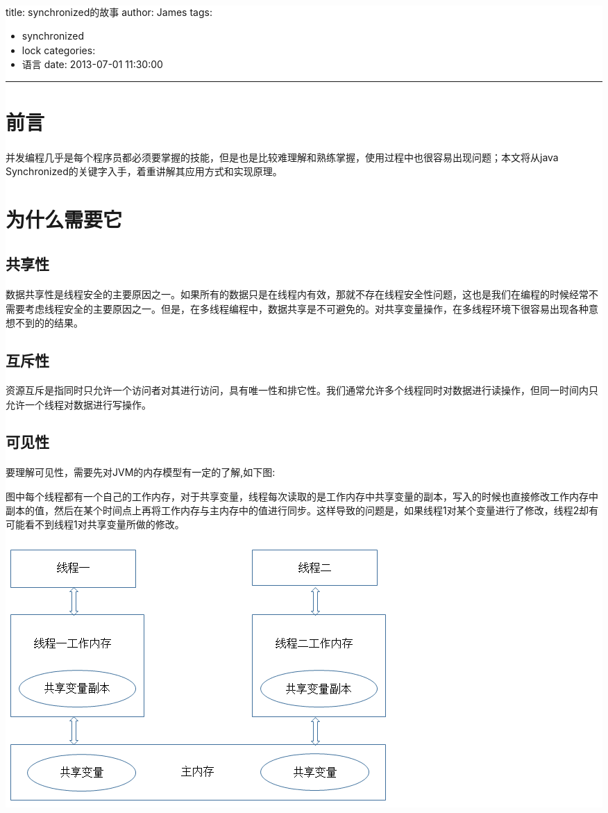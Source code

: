 title: synchronized的故事
author: James
tags:
  - synchronized
  - lock
categories:
  - 语言
date: 2013-07-01 11:30:00
---

# 前言

并发编程几乎是每个程序员都必须要掌握的技能，但是也是比较难理解和熟练掌握，使用过程中也很容易出现问题；本文将从java Synchronized的关键字入手，着重讲解其应用方式和实现原理。



# 为什么需要它

##  共享性

数据共享性是线程安全的主要原因之一。如果所有的数据只是在线程内有效，那就不存在线程安全性问题，这也是我们在编程的时候经常不需要考虑线程安全的主要原因之一。但是，在多线程编程中，数据共享是不可避免的。对共享变量操作，在多线程环境下很容易出现各种意想不到的的结果。

## 互斥性

资源互斥是指同时只允许一个访问者对其进行访问，具有唯一性和排它性。我们通常允许多个线程同时对数据进行读操作，但同一时间内只允许一个线程对数据进行写操作。

## 可见性

要理解可见性，需要先对JVM的内存模型有一定的了解,如下图:

图中每个线程都有一个自己的工作内存，对于共享变量，线程每次读取的是工作内存中共享变量的副本，写入的时候也直接修改工作内存中副本的值，然后在某个时间点上再将工作内存与主内存中的值进行同步。这样导致的问题是，如果线程1对某个变量进行了修改，线程2却有可能看不到线程1对共享变量所做的修改。

![线程内存共享图](/images/synchronized/thread.png)
